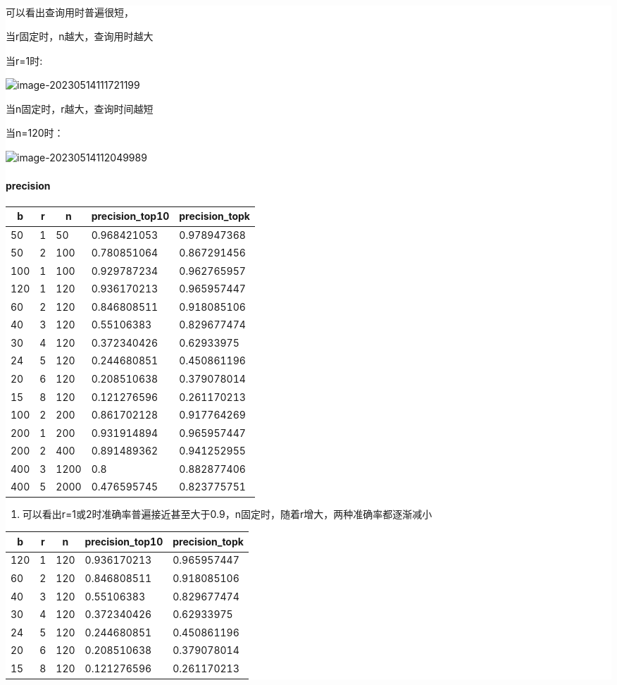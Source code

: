 可以看出查询用时普遍很短，

当r固定时，n越大，查询用时越大

当r=1时:

![image-20230514111721199](C:\Users\Administrator\AppData\Roaming\Typora\typora-user-images\image-20230514111721199.png)

当n固定时，r越大，查询时间越短

当n=120时：

![image-20230514112049989](C:\Users\Administrator\AppData\Roaming\Typora\typora-user-images\image-20230514112049989.png)

#### precision

| b    | r    | n    | precision_top10 | precision_topk |
| ---- | ---- | ---- | --------------- | -------------- |
| 50   | 1    | 50   | 0.968421053     | 0.978947368    |
| 50   | 2    | 100  | 0.780851064     | 0.867291456    |
| 100  | 1    | 100  | 0.929787234     | 0.962765957    |
| 120  | 1    | 120  | 0.936170213     | 0.965957447    |
| 60   | 2    | 120  | 0.846808511     | 0.918085106    |
| 40   | 3    | 120  | 0.55106383      | 0.829677474    |
| 30   | 4    | 120  | 0.372340426     | 0.62933975     |
| 24   | 5    | 120  | 0.244680851     | 0.450861196    |
| 20   | 6    | 120  | 0.208510638     | 0.379078014    |
| 15   | 8    | 120  | 0.121276596     | 0.261170213    |
| 100  | 2    | 200  | 0.861702128     | 0.917764269    |
| 200  | 1    | 200  | 0.931914894     | 0.965957447    |
| 200  | 2    | 400  | 0.891489362     | 0.941252955    |
| 400  | 3    | 1200 | 0.8             | 0.882877406    |
| 400  | 5    | 2000 | 0.476595745     | 0.823775751    |

1. 可以看出r=1或2时准确率普遍接近甚至大于0.9，n固定时，随着r增大，两种准确率都逐渐减小

| b    | r    | n    | precision_top10 | precision_topk |
| ---- | ---- | ---- | --------------- | -------------- |
| 120  | 1    | 120  | 0.936170213     | 0.965957447    |
| 60   | 2    | 120  | 0.846808511     | 0.918085106    |
| 40   | 3    | 120  | 0.55106383      | 0.829677474    |
| 30   | 4    | 120  | 0.372340426     | 0.62933975     |
| 24   | 5    | 120  | 0.244680851     | 0.450861196    |
| 20   | 6    | 120  | 0.208510638     | 0.379078014    |
| 15   | 8    | 120  | 0.121276596     | 0.261170213    |

